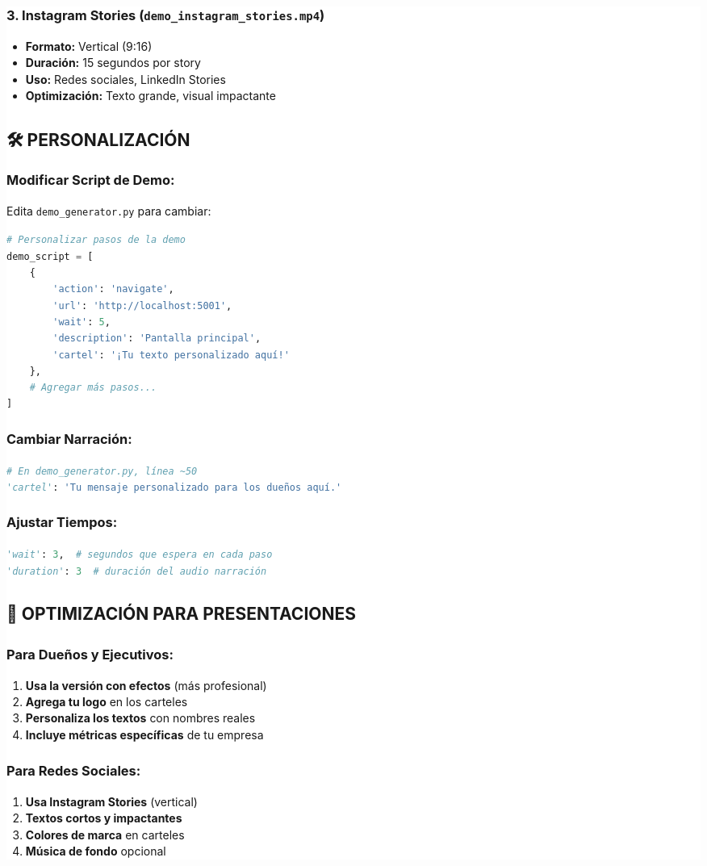 ### **3. Instagram Stories** (`demo_instagram_stories.mp4`)
- **Formato:** Vertical (9:16)
- **Duración:** 15 segundos por story
- **Uso:** Redes sociales, LinkedIn Stories
- **Optimización:** Texto grande, visual impactante

## 🛠️ PERSONALIZACIÓN

### **Modificar Script de Demo:**
Edita `demo_generator.py` para cambiar:
```python
# Personalizar pasos de la demo
demo_script = [
    {
        'action': 'navigate',
        'url': 'http://localhost:5001',
        'wait': 5,
        'description': 'Pantalla principal',
        'cartel': '¡Tu texto personalizado aquí!'
    },
    # Agregar más pasos...
]
```

### **Cambiar Narración:**
```python
# En demo_generator.py, línea ~50
'cartel': 'Tu mensaje personalizado para los dueños aquí.'
```

### **Ajustar Tiempos:**
```python
'wait': 3,  # segundos que espera en cada paso
'duration': 3  # duración del audio narración
```

## 📱 OPTIMIZACIÓN PARA PRESENTACIONES

### **Para Dueños y Ejecutivos:**
1. **Usa la versión con efectos** (más profesional)
2. **Agrega tu logo** en los carteles
3. **Personaliza los textos** con nombres reales
4. **Incluye métricas específicas** de tu empresa

### **Para Redes Sociales:**
1. **Usa Instagram Stories** (vertical)
2. **Textos cortos y impactantes**
3. **Colores de marca** en carteles
4. **Música de fondo** opcional
